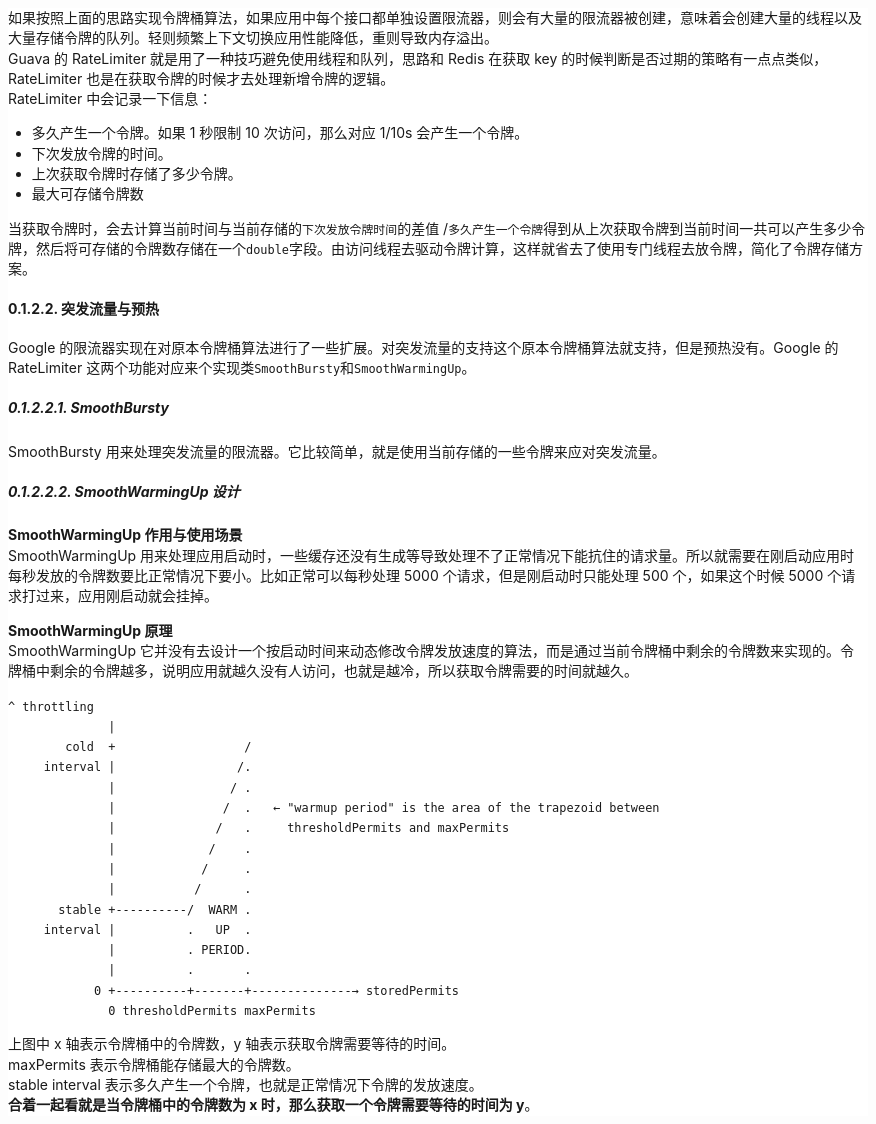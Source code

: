如果按照上面的思路实现令牌桶算法，如果应用中每个接口都单独设置限流器，则会有大量的限流器被创建，意味着会创建大量的线程以及大量存储令牌的队列。轻则频繁上下文切换应用性能降低，重则导致内存溢出。  
Guava 的 RateLimiter 就是用了一种技巧避免使用线程和队列，思路和 Redis 在获取 key 的时候判断是否过期的策略有一点点类似，RateLimiter 也是在获取令牌的时候才去处理新增令牌的逻辑。  
RateLimiter 中会记录一下信息：

*   多久产生一个令牌。如果 1 秒限制 10 次访问，那么对应 1/10s 会产生一个令牌。
*   下次发放令牌的时间。
*   上次获取令牌时存储了多少令牌。
*   最大可存储令牌数

当获取令牌时，会去计算当前时间与当前存储的`下次发放令牌时间`的差值 /`多久产生一个令牌`得到从上次获取令牌到当前时间一共可以产生多少令牌，然后将可存储的令牌数存储在一个`double`字段。由访问线程去驱动令牌计算，这样就省去了使用专门线程去放令牌，简化了令牌存储方案。

#### 0.1.2.2. 突发流量与预热

Google 的限流器实现在对原本令牌桶算法进行了一些扩展。对突发流量的支持这个原本令牌桶算法就支持，但是预热没有。Google 的 RateLimiter 这两个功能对应来个实现类`SmoothBursty`和`SmoothWarmingUp`。

##### 0.1.2.2.1. SmoothBursty

SmoothBursty 用来处理突发流量的限流器。它比较简单，就是使用当前存储的一些令牌来应对突发流量。

##### 0.1.2.2.2. SmoothWarmingUp 设计

**SmoothWarmingUp 作用与使用场景**  
SmoothWarmingUp 用来处理应用启动时，一些缓存还没有生成等导致处理不了正常情况下能抗住的请求量。所以就需要在刚启动应用时每秒发放的令牌数要比正常情况下要小。比如正常可以每秒处理 5000 个请求，但是刚启动时只能处理 500 个，如果这个时候 5000 个请求打过来，应用刚启动就会挂掉。

**SmoothWarmingUp 原理**  
SmoothWarmingUp 它并没有去设计一个按启动时间来动态修改令牌发放速度的算法，而是通过当前令牌桶中剩余的令牌数来实现的。令牌桶中剩余的令牌越多，说明应用就越久没有人访问，也就是越冷，所以获取令牌需要的时间就越久。

```
^ throttling
              |
        cold  +                  /
     interval |                 /.
              |                / .
              |               /  .   ← "warmup period" is the area of the trapezoid between
              |              /   .     thresholdPermits and maxPermits
              |             /    .
              |            /     .
              |           /      .
       stable +----------/  WARM .
     interval |          .   UP  .
              |          . PERIOD.
              |          .       .
            0 +----------+-------+--------------→ storedPermits
              0 thresholdPermits maxPermits
```

上图中 x 轴表示令牌桶中的令牌数，y 轴表示获取令牌需要等待的时间。  
maxPermits 表示令牌桶能存储最大的令牌数。  
stable interval 表示多久产生一个令牌，也就是正常情况下令牌的发放速度。  
**合着一起看就是当令牌桶中的令牌数为 x 时，那么获取一个令牌需要等待的时间为 y**。
